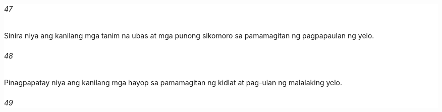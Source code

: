 
















###### 47 










Sinira niya ang kanilang mga tanim na ubas at mga punong sikomoro sa pamamagitan ng pagpapaulan ng yelo. 





















###### 48 










Pinagpapatay niya ang kanilang mga hayop sa pamamagitan ng kidlat at pag-ulan ng malalaking yelo. 





















###### 49 
